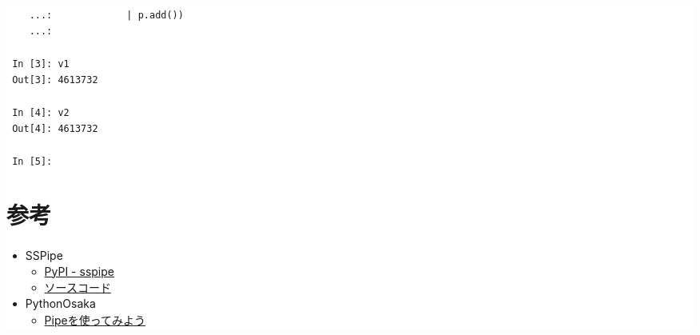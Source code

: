 ```
    ...:             | p.add())
    ...:

 In [3]: v1
 Out[3]: 4613732

 In [4]: v2
 Out[4]: 4613732

 In [5]:

```

# 参考
- SSPipe
  - [PyPI - sspipe ](https://pypi.org/project/sspipe/)
  - [ソースコード ](https://github.com/sspipe/sspipe)
- PythonOsaka
  - [Pipeを使ってみよう](https://github.com/iisaka51/PythonOsaka/tree/main/Tutorials/Tutorial.Pipe/)

